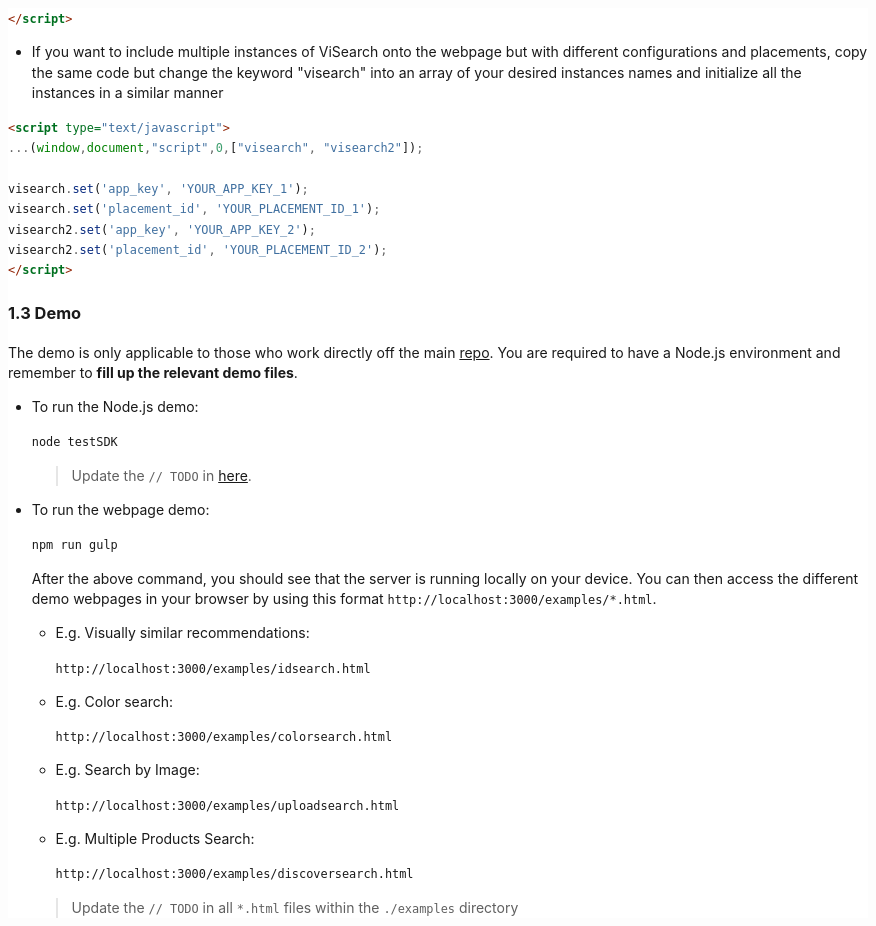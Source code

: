   ```html
  </script>
  ```

  - If you want to include multiple instances of ViSearch onto the webpage but with different configurations and placements, copy the same code but change the keyword "visearch" into an array of your desired instances names and initialize all the instances in a similar manner

  ```html
  <script type="text/javascript">
  ...(window,document,"script",0,["visearch", "visearch2"]);

  visearch.set('app_key', 'YOUR_APP_KEY_1');
  visearch.set('placement_id', 'YOUR_PLACEMENT_ID_1');
  visearch2.set('app_key', 'YOUR_APP_KEY_2');
  visearch2.set('placement_id', 'YOUR_PLACEMENT_ID_2');
  </script>
  ```

### 1.3 Demo

The demo is only applicable to those who work directly off the main [repo](https://github.com/visenze/visearch-sdk-javascript). You are required to have a Node.js environment and remember to **fill up the relevant demo files**.

- To run the Node.js demo:
  
  ```javascript
  node testSDK
  ```

  > Update the `// TODO` in [here](/testSDK.js).

- To run the webpage demo:
  
  ```javascript
  npm run gulp
  ```

  After the above command, you should see that the server is running locally on your device. You can then access the different demo webpages in your browser by using this format `http://localhost:3000/examples/*.html`.

  - E.g. Visually similar recommendations:

    `http://localhost:3000/examples/idsearch.html`

  - E.g. Color search:

    `http://localhost:3000/examples/colorsearch.html`

  - E.g. Search by Image:

    `http://localhost:3000/examples/uploadsearch.html`

  - E.g. Multiple Products Search:

    `http://localhost:3000/examples/discoversearch.html`
  
  > Update the `// TODO` in all `*.html` files within the `./examples` directory

